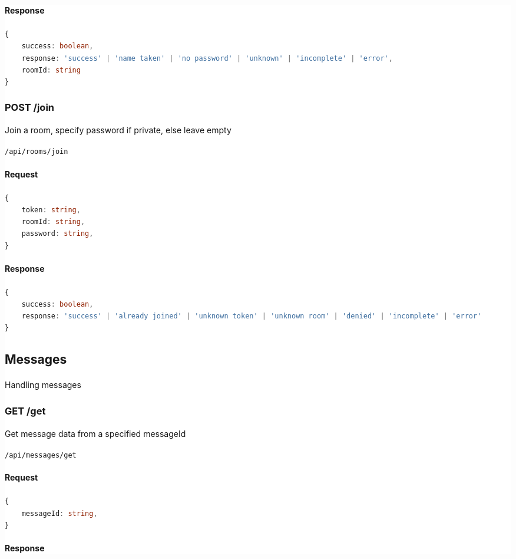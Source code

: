 #### Response

```typescript
{
    success: boolean, 
    response: 'success' | 'name taken' | 'no password' | 'unknown' | 'incomplete' | 'error',
    roomId: string
}
```

### POST /join

Join a room, specify password if private, else leave empty

`/api/rooms/join`

#### Request

```typescript
{
    token: string,
    roomId: string,
    password: string,
}
```

#### Response

```typescript
{
    success: boolean,
    response: 'success' | 'already joined' | 'unknown token' | 'unknown room' | 'denied' | 'incomplete' | 'error'
}
```

## Messages

Handling messages

### GET /get

Get message data from a specified messageId

`/api/messages/get`

#### Request

```typescript
{
    messageId: string,
}
```

#### Response
